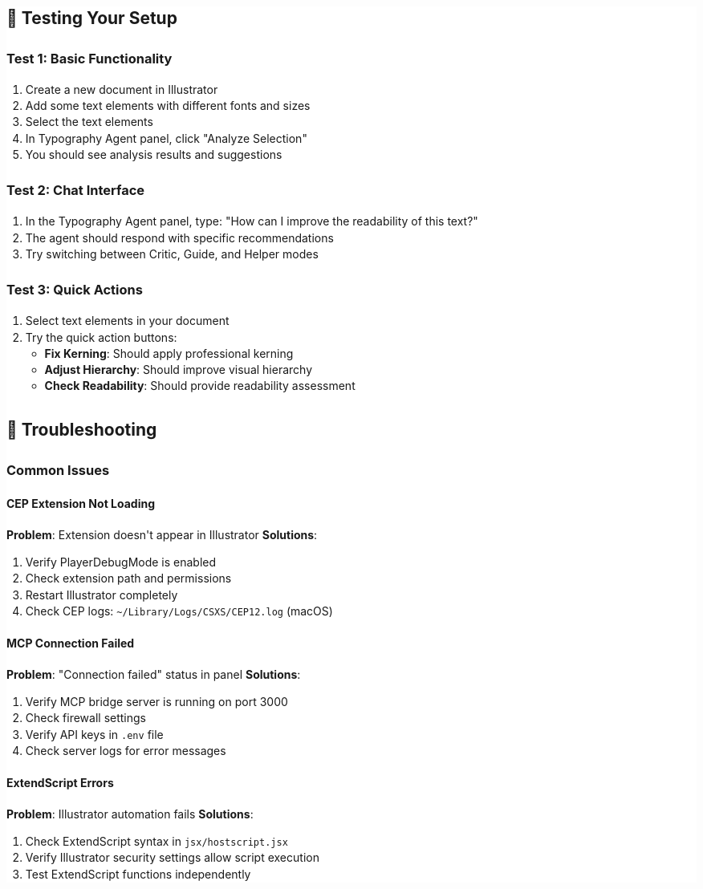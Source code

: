 ## 🧪 Testing Your Setup

### Test 1: Basic Functionality

1. Create a new document in Illustrator
2. Add some text elements with different fonts and sizes
3. Select the text elements
4. In Typography Agent panel, click "Analyze Selection"
5. You should see analysis results and suggestions

### Test 2: Chat Interface

1. In the Typography Agent panel, type: "How can I improve the readability of this text?"
2. The agent should respond with specific recommendations
3. Try switching between Critic, Guide, and Helper modes

### Test 3: Quick Actions

1. Select text elements in your document
2. Try the quick action buttons:
   - **Fix Kerning**: Should apply professional kerning
   - **Adjust Hierarchy**: Should improve visual hierarchy
   - **Check Readability**: Should provide readability assessment

## 🐛 Troubleshooting

### Common Issues

#### CEP Extension Not Loading

**Problem**: Extension doesn't appear in Illustrator
**Solutions**:
1. Verify PlayerDebugMode is enabled
2. Check extension path and permissions
3. Restart Illustrator completely
4. Check CEP logs: `~/Library/Logs/CSXS/CEP12.log` (macOS)

#### MCP Connection Failed

**Problem**: "Connection failed" status in panel
**Solutions**:
1. Verify MCP bridge server is running on port 3000
2. Check firewall settings
3. Verify API keys in `.env` file
4. Check server logs for error messages

#### ExtendScript Errors

**Problem**: Illustrator automation fails
**Solutions**:
1. Check ExtendScript syntax in `jsx/hostscript.jsx`
2. Verify Illustrator security settings allow script execution
3. Test ExtendScript functions independently
